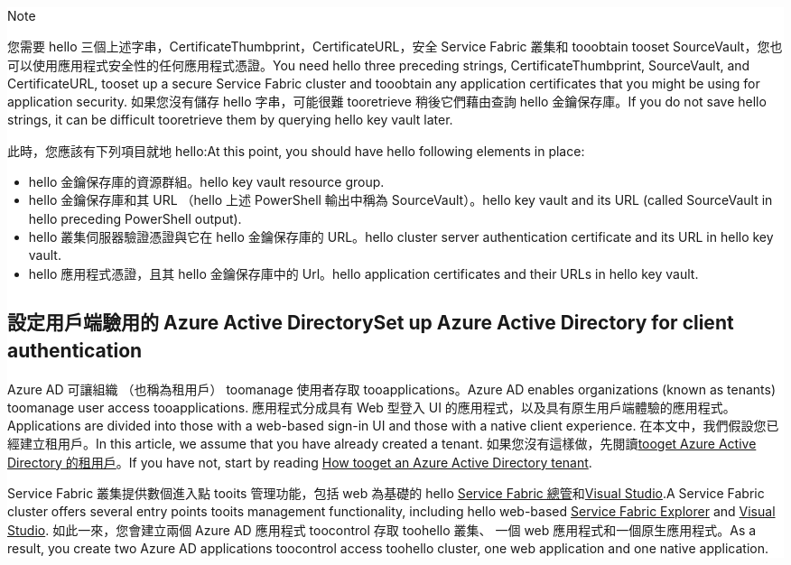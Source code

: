 >[!NOTE]
><span data-ttu-id="d8bff-194">您需要 hello 三個上述字串，CertificateThumbprint，CertificateURL，安全 Service Fabric 叢集和 tooobtain tooset SourceVault，您也可以使用應用程式安全性的任何應用程式憑證。</span><span class="sxs-lookup"><span data-stu-id="d8bff-194">You need hello three preceding strings, CertificateThumbprint, SourceVault, and CertificateURL, tooset up a secure Service Fabric cluster and tooobtain any application certificates that you might be using for application security.</span></span> <span data-ttu-id="d8bff-195">如果您沒有儲存 hello 字串，可能很難 tooretrieve 稍後它們藉由查詢 hello 金鑰保存庫。</span><span class="sxs-lookup"><span data-stu-id="d8bff-195">If you do not save hello strings, it can be difficult tooretrieve them by querying hello key vault later.</span></span>

 <span data-ttu-id="d8bff-196">此時，您應該有下列項目就地 hello:</span><span class="sxs-lookup"><span data-stu-id="d8bff-196">At this point, you should have hello following elements in place:</span></span>

* <span data-ttu-id="d8bff-197">hello 金鑰保存庫的資源群組。</span><span class="sxs-lookup"><span data-stu-id="d8bff-197">hello key vault resource group.</span></span>
* <span data-ttu-id="d8bff-198">hello 金鑰保存庫和其 URL （hello 上述 PowerShell 輸出中稱為 SourceVault）。</span><span class="sxs-lookup"><span data-stu-id="d8bff-198">hello key vault and its URL (called SourceVault in hello preceding PowerShell output).</span></span>
* <span data-ttu-id="d8bff-199">hello 叢集伺服器驗證憑證與它在 hello 金鑰保存庫的 URL。</span><span class="sxs-lookup"><span data-stu-id="d8bff-199">hello cluster server authentication certificate and its URL in hello key vault.</span></span>
* <span data-ttu-id="d8bff-200">hello 應用程式憑證，且其 hello 金鑰保存庫中的 Url。</span><span class="sxs-lookup"><span data-stu-id="d8bff-200">hello application certificates and their URLs in hello key vault.</span></span>


<a id="add-AAD-for-client"></a>

## <a name="set-up-azure-active-directory-for-client-authentication"></a><span data-ttu-id="d8bff-201">設定用戶端驗用的 Azure Active Directory</span><span class="sxs-lookup"><span data-stu-id="d8bff-201">Set up Azure Active Directory for client authentication</span></span>

<span data-ttu-id="d8bff-202">Azure AD 可讓組織 （也稱為租用戶） toomanage 使用者存取 tooapplications。</span><span class="sxs-lookup"><span data-stu-id="d8bff-202">Azure AD enables organizations (known as tenants) toomanage user access tooapplications.</span></span> <span data-ttu-id="d8bff-203">應用程式分成具有 Web 型登入 UI 的應用程式，以及具有原生用戶端體驗的應用程式。</span><span class="sxs-lookup"><span data-stu-id="d8bff-203">Applications are divided into those with a web-based sign-in UI and those with a native client experience.</span></span> <span data-ttu-id="d8bff-204">在本文中，我們假設您已經建立租用戶。</span><span class="sxs-lookup"><span data-stu-id="d8bff-204">In this article, we assume that you have already created a tenant.</span></span> <span data-ttu-id="d8bff-205">如果您沒有這樣做，先閱讀[tooget Azure Active Directory 的租用戶][active-directory-howto-tenant]。</span><span class="sxs-lookup"><span data-stu-id="d8bff-205">If you have not, start by reading [How tooget an Azure Active Directory tenant][active-directory-howto-tenant].</span></span>

<span data-ttu-id="d8bff-206">Service Fabric 叢集提供數個進入點 tooits 管理功能，包括 web 為基礎的 hello [Service Fabric 總管][ service-fabric-visualizing-your-cluster]和[Visual Studio][service-fabric-manage-application-in-visual-studio].</span><span class="sxs-lookup"><span data-stu-id="d8bff-206">A Service Fabric cluster offers several entry points tooits management functionality, including hello web-based [Service Fabric Explorer][service-fabric-visualizing-your-cluster] and [Visual Studio][service-fabric-manage-application-in-visual-studio].</span></span> <span data-ttu-id="d8bff-207">如此一來，您會建立兩個 Azure AD 應用程式 toocontrol 存取 toohello 叢集、 一個 web 應用程式和一個原生應用程式。</span><span class="sxs-lookup"><span data-stu-id="d8bff-207">As a result, you create two Azure AD applications toocontrol access toohello cluster, one web application and one native application.</span></span>


[azure-classic-portal]: https://manage.windowsazure.com
[service-fabric-rp-helpers]: https://github.com/ChackDan/Service-Fabric/tree/master/Scripts/ServiceFabricRPHelpers
[service-fabric-cluster-security]: service-fabric-cluster-security.md
[active-directory-howto-tenant]: ../active-directory/active-directory-howto-tenant.md
[service-fabric-visualizing-your-cluster]: service-fabric-visualizing-your-cluster.md
[service-fabric-manage-application-in-visual-studio]: service-fabric-manage-application-in-visual-studio.md
[azure-quickstart-templates]: https://github.com/Azure/azure-quickstart-templates
[service-fabric-secure-cluster-5-node-1-nodetype]: https://github.com/Azure/azure-quickstart-templates/blob/master/service-fabric-secure-cluster-5-node-1-nodetype/
[resource-group-template-deploy]: https://azure.microsoft.com/documentation/articles/resource-group-template-deploy/
[x509-certificates-and-service-fabric]: service-fabric-cluster-security.md#x509-certificates-and-service-fabric
[cluster-security-arm-dependency-map]: ./media/service-fabric-cluster-creation-via-arm/cluster-security-arm-dependency-map.png
[cluster-security-cert-installation]: ./media/service-fabric-cluster-creation-via-arm/cluster-security-cert-installation.png
[assign-users-to-roles-button]: ./media/service-fabric-cluster-creation-via-arm/assign-users-to-roles-button.png
[assign-users-to-roles-dialog]: ./media/service-fabric-cluster-creation-via-arm/assign-users-to-roles.png
[sfx-select-certificate-dialog]: ./media/service-fabric-cluster-creation-via-arm/sfx-select-certificate-dialog.png
[sfx-reply-address-not-match]: ./media/service-fabric-cluster-creation-via-arm/sfx-reply-address-not-match.png
[web-application-reply-url]: ./media/service-fabric-cluster-creation-via-arm/web-application-reply-url.png